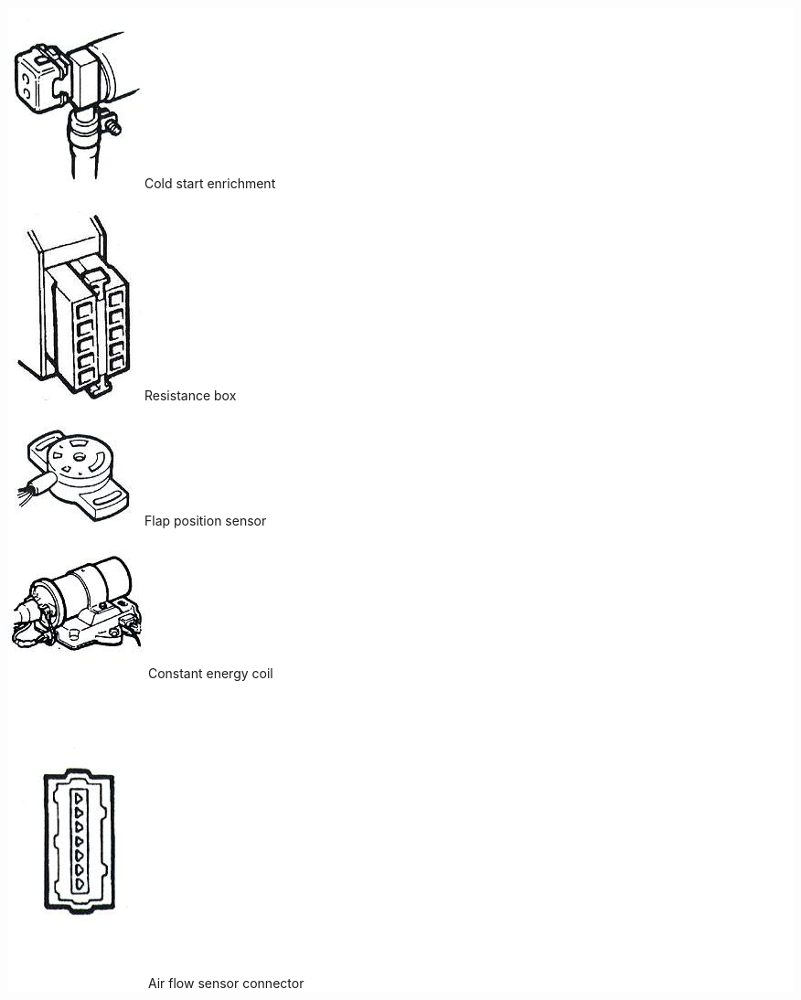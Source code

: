 ![Cold start enrichment](./images/Cold_start_inject.jpg)Cold start enrichment

![Resistance box](./images/Resistance_block.jpg)Resistance box

![Flap postion sensor](./images/Flap_pos_sensor.jpg)Flap position sensor

![Constant engergy coil](./images/Coil.jpg) Constant energy coil

![Air flow sensor connector](./images/Air_flow_metre.jpg) Air flow sensor connector
